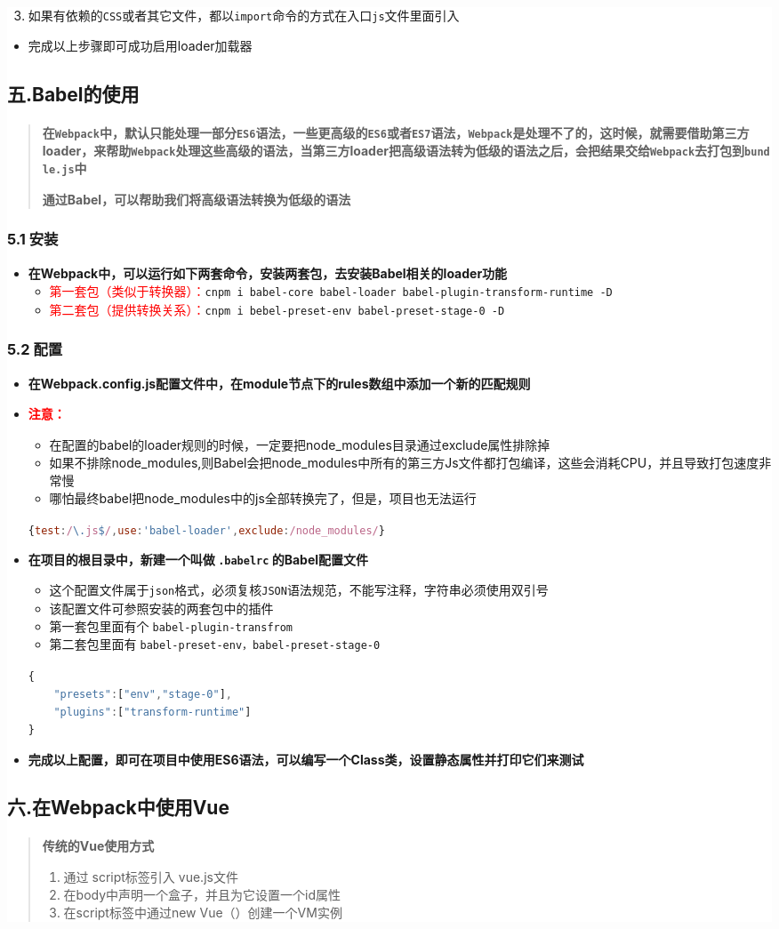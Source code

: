   3. 如果有依赖的`CSS`或者其它文件，都以`import`命令的方式在入口`js`文件里面引入

- 完成以上步骤即可成功启用loader加载器



## 五.Babel的使用

> **在`Webpack`中，默认只能处理一部分`ES6`语法，一些更高级的`ES6`或者`ES7`语法，`Webpack`是处理不了的，这时候，就需要借助第三方loader，来帮助`Webpack`处理这些高级的语法，当第三方loader把高级语法转为低级的语法之后，会把结果交给`Webpack`去打包到`bundle.js`中**
>
> **通过Babel，可以帮助我们将高级语法转换为低级的语法**

### 5.1 安装

- **在Webpack中，可以运行如下两套命令，安装两套包，去安装Babel相关的loader功能**
  - <font color='red'>第一套包（类似于转换器）：</font>`cnpm i babel-core babel-loader babel-plugin-transform-runtime -D`
  - <font color='red'>第二套包（提供转换关系）：</font>`cnpm i bebel-preset-env babel-preset-stage-0 -D`

### 5.2 配置

- **在Webpack.config.js配置文件中，在module节点下的rules数组中添加一个新的匹配规则**

- **<font color='red'>注意：</font>**

  - 在配置的babel的loader规则的时候，一定要把node_modules目录通过exclude属性排除掉
  -  如果不排除node_modules,则Babel会把node_modules中所有的第三方Js文件都打包编译，这些会消耗CPU，并且导致打包速度非常慢
  - 哪怕最终babel把node_modules中的js全部转换完了，但是，项目也无法运行

  ~~~js
  {test:/\.js$/,use:'babel-loader',exclude:/node_modules/}
  ~~~

- **在项目的根目录中，新建一个叫做 `.babelrc` 的Babel配置文件**

  - 这个配置文件属于`json`格式，必须复核`JSON`语法规范，不能写注释，字符串必须使用双引号
  - 该配置文件可参照安装的两套包中的插件
  - 第一套包里面有个 `babel-plugin-transfrom`
  - 第二套包里面有 `babel-preset-env，babel-preset-stage-0`

  ~~~js
  {
      "presets":["env","stage-0"],
      "plugins":["transform-runtime"]
  }
  ~~~

- **完成以上配置，即可在项目中使用ES6语法，可以编写一个Class类，设置静态属性并打印它们来测试**



## 六.在Webpack中使用Vue

> **传统的Vue使用方式**
>
> 1. 通过 script标签引入 vue.js文件
> 2. 在body中声明一个盒子，并且为它设置一个id属性
> 3. 在script标签中通过new Vue（）创建一个VM实例
